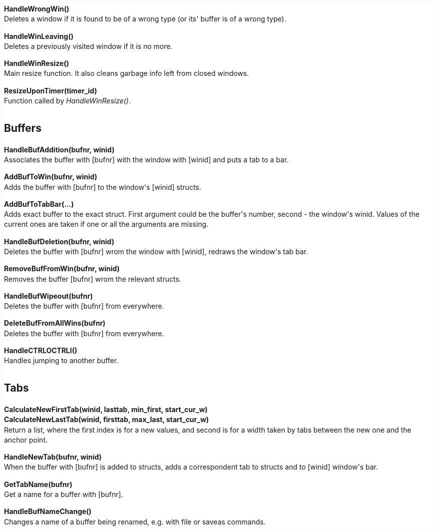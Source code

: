**HandleWrongWin()**<br>
Deletes a window if it is found to be of a wrong type (or its' buffer is of a wrong type).

**HandleWinLeaving()**<br>
Deletes a previously visited window if it is no more.

**HandleWinResize()**<br>
Main resize function. It also cleans garbage info left from closed windows.

**ResizeUponTimer(timer_id)**<br>
Function called by *HandleWinResize()*.


Buffers
-------

**HandleBufAddition(bufnr, winid)**<br>
Associates the buffer with [bufnr] with the window with [winid] and puts a tab to a bar.

**AddBufToWin(bufnr, winid)**<br>
Adds the buffer with [bufnr] to the window's [winid] structs.

**AddBufToTabBar(...)**<br>
Adds exact buffer to the exact struct. First argument could be the buffer's number, second - the window's winid. Values of the current ones are taken if one or all the arguments are missing.

**HandleBufDeletion(bufnr, winid)**<br>
Deletes the buffer with [bufnr] wrom the window with [winid], redraws the window's tab bar.

**RemoveBufFromWin(bufnr, winid)**<br>
Removes the buffer [bufnr] wrom the relevant structs.

**HandleBufWipeout(bufnr)**<br>
Deletes the buffer with [bufnr] from everywhere.

**DeleteBufFromAllWins(bufnr)**<br>
Deletes the buffer with [bufnr] from everywhere.

**HandleCTRLOCTRLI()**<br>
Handles jumping to another buffer.


Tabs
----

**CalculateNewFirstTab(winid, lasttab, min_first, start_cur_w)**<br>
**CalculateNewLastTab(winid, firsttab, max_last, start_cur_w)**<br>
Return a list, where the first index is for a new values, and second is for a width taken by tabs between the new one and the anchor point.

**HandleNewTab(bufnr, winid)**<br>
When the buffer with [bufnr] is added to structs, adds a correspondent tab to structs and to [winid] window's bar.

**GetTabName(bufnr)**<br>
Get a name for a buffer with [bufnr].

**HandleBufNameChange()**<br>
Changes a name of a buffer being renamed, e.g. with file or saveas commands.
